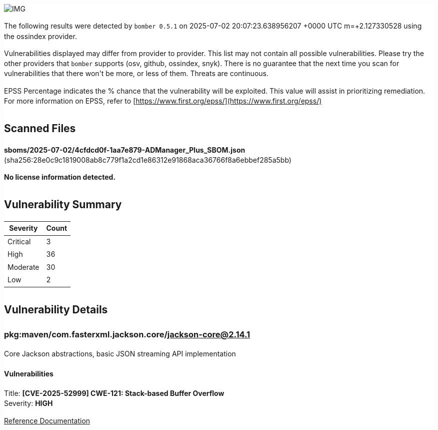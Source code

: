 
![IMG](https://raw.githubusercontent.com/devops-kung-fu/bomber/main/img/bomber-readme-logo.png)

The following results were detected by `bomber 0.5.1` on 2025-07-02 20:07:23.638956207 +0000 UTC m=+2.127330528 using the ossindex provider.
 

Vulnerabilities displayed may differ from provider to provider. This list may not contain all possible vulnerabilities. Please try the other providers that `bomber` supports (osv, github, ossindex, snyk). There is no guarantee that the next time you scan for vulnerabilities that there won't be more, or less of them. Threats are continuous.

EPSS Percentage indicates the % chance that the vulnerability will be exploited. This value will assist in prioritizing remediation. For more information on EPSS, refer to [https://www.first.org/epss/](https://www.first.org/epss/)


 
## Scanned Files

**sboms/2025-07-02/4cfdcd0f-1aa7e879-ADManager_Plus_SBOM.json** (sha256:28e0c9c1819008ab8c779f1a2cd1e86312e91868aca36766f8a6ebbef285a5bb)


**No license information detected.**


 
## Vulnerability Summary


| Severity | Count |
| --- | --- |
| Critical | 3 |
| High | 36 |
| Moderate | 30 |
| Low | 2 |

## Vulnerability Details


### pkg:maven/com.fasterxml.jackson.core/jackson-core@2.14.1
Core Jackson abstractions, basic JSON streaming API implementation
#### Vulnerabilities


Title: **[CVE-2025-52999] CWE-121: Stack-based Buffer Overflow**<br>
Severity: **HIGH**<br>

[Reference Documentation](https://ossindex.sonatype.org/vulnerability/CVE-2025-52999?component-type=maven&component-name=com.fasterxml.jackson.core%2Fjackson-core&utm_source=go-resty&utm_medium=integration&utm_content=2.15.2)
